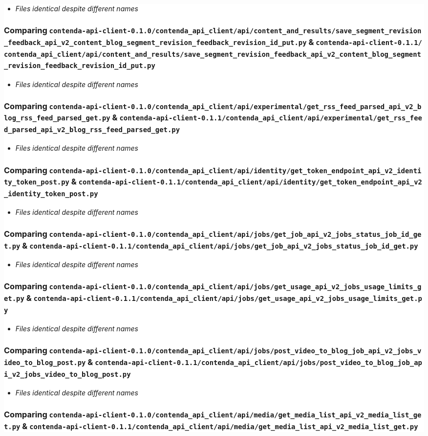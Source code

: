  * *Files identical despite different names*

### Comparing `contenda-api-client-0.1.0/contenda_api_client/api/content_and_results/save_segment_revision_feedback_api_v2_content_blog_segment_revision_feedback_revision_id_put.py` & `contenda-api-client-0.1.1/contenda_api_client/api/content_and_results/save_segment_revision_feedback_api_v2_content_blog_segment_revision_feedback_revision_id_put.py`

 * *Files identical despite different names*

### Comparing `contenda-api-client-0.1.0/contenda_api_client/api/experimental/get_rss_feed_parsed_api_v2_blog_rss_feed_parsed_get.py` & `contenda-api-client-0.1.1/contenda_api_client/api/experimental/get_rss_feed_parsed_api_v2_blog_rss_feed_parsed_get.py`

 * *Files identical despite different names*

### Comparing `contenda-api-client-0.1.0/contenda_api_client/api/identity/get_token_endpoint_api_v2_identity_token_post.py` & `contenda-api-client-0.1.1/contenda_api_client/api/identity/get_token_endpoint_api_v2_identity_token_post.py`

 * *Files identical despite different names*

### Comparing `contenda-api-client-0.1.0/contenda_api_client/api/jobs/get_job_api_v2_jobs_status_job_id_get.py` & `contenda-api-client-0.1.1/contenda_api_client/api/jobs/get_job_api_v2_jobs_status_job_id_get.py`

 * *Files identical despite different names*

### Comparing `contenda-api-client-0.1.0/contenda_api_client/api/jobs/get_usage_api_v2_jobs_usage_limits_get.py` & `contenda-api-client-0.1.1/contenda_api_client/api/jobs/get_usage_api_v2_jobs_usage_limits_get.py`

 * *Files identical despite different names*

### Comparing `contenda-api-client-0.1.0/contenda_api_client/api/jobs/post_video_to_blog_job_api_v2_jobs_video_to_blog_post.py` & `contenda-api-client-0.1.1/contenda_api_client/api/jobs/post_video_to_blog_job_api_v2_jobs_video_to_blog_post.py`

 * *Files identical despite different names*

### Comparing `contenda-api-client-0.1.0/contenda_api_client/api/media/get_media_list_api_v2_media_list_get.py` & `contenda-api-client-0.1.1/contenda_api_client/api/media/get_media_list_api_v2_media_list_get.py`
